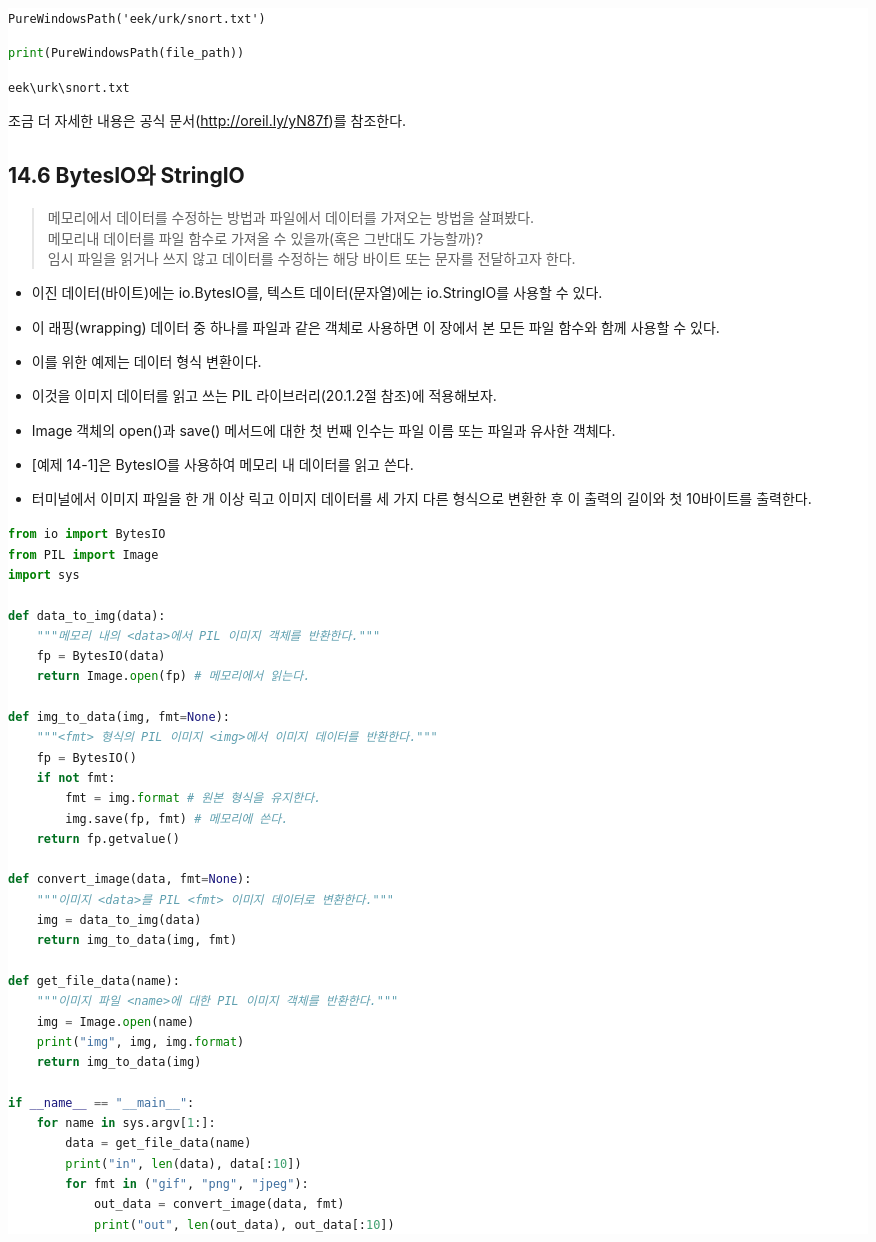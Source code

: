 


    PureWindowsPath('eek/urk/snort.txt')




```python
print(PureWindowsPath(file_path))
```

    eek\urk\snort.txt
    

조금 더 자세한 내용은 공식 문서(http://oreil.ly/yN87f)를 참조한다. 

## 14.6 BytesIO와 StringIO

> 메모리에서 데이터를 수정하는 방법과 파일에서 데이터를 가져오는 방법을 살펴봤다.  
메모리내 데이터를 파일 함수로 가져올 수 있을까(혹은 그반대도 가능할까)?  
임시 파일을 읽거나 쓰지 않고 데이터를 수정하는 해당 바이트 또는 문자를 전달하고자 한다.

* 이진 데이터(바이트)에는 io.BytesIO를, 텍스트 데이터(문자열)에는 io.StringIO를 사용할 수 있다.
* 이 래핑(wrapping) 데이터 중 하나를 파일과 같은 객체로 사용하면 이 장에서 본 모든 파일 함수와 함께 사용할 수 있다.

* 이를 위한 예제는 데이터 형식 변환이다.  
* 이것을 이미지 데이터를 읽고 쓰는 PIL 라이브러리(20.1.2절 참조)에 적용해보자.  
* Image 객체의 open()과 save() 메서드에 대한 첫 번째 인수는 파일 이름 또는 파일과 유사한 객체다.  
* [예제 14-1]은 BytesIO를 사용하여 메모리 내 데이터를 읽고 쓴다.  
* 터미널에서 이미지 파일을 한 개 이상 릭고 이미지 데이터를 세 가지 다른 형식으로 변환한 후 이 출력의 길이와 첫 10바이트를 출력한다.


```python
from io import BytesIO
from PIL import Image
import sys

def data_to_img(data):
    """메모리 내의 <data>에서 PIL 이미지 객체를 반환한다."""
    fp = BytesIO(data)
    return Image.open(fp) # 메모리에서 읽는다.

def img_to_data(img, fmt=None):
    """<fmt> 형식의 PIL 이미지 <img>에서 이미지 데이터를 반환한다."""
    fp = BytesIO()
    if not fmt:
        fmt = img.format # 원본 형식을 유지한다.
        img.save(fp, fmt) # 메모리에 쓴다.
    return fp.getvalue()

def convert_image(data, fmt=None):
    """이미지 <data>를 PIL <fmt> 이미지 데이터로 변환한다."""
    img = data_to_img(data)
    return img_to_data(img, fmt)

def get_file_data(name):
    """이미지 파일 <name>에 대한 PIL 이미지 객체를 반환한다."""
    img = Image.open(name)
    print("img", img, img.format)
    return img_to_data(img)

if __name__ == "__main__":
    for name in sys.argv[1:]:
        data = get_file_data(name)
        print("in", len(data), data[:10])
        for fmt in ("gif", "png", "jpeg"):
            out_data = convert_image(data, fmt)
            print("out", len(out_data), out_data[:10])
```
